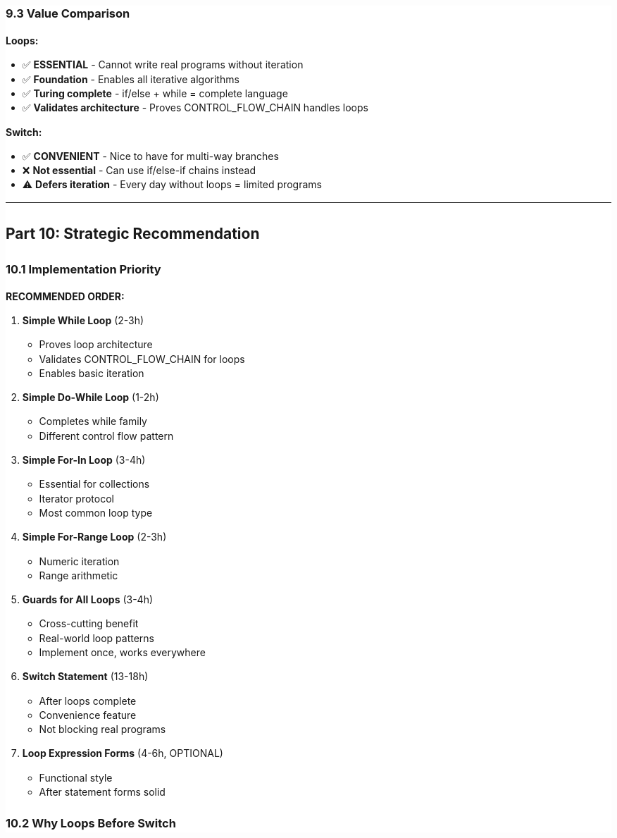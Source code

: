 ### 9.3 Value Comparison

**Loops:**
- ✅ **ESSENTIAL** - Cannot write real programs without iteration
- ✅ **Foundation** - Enables all iterative algorithms
- ✅ **Turing complete** - if/else + while = complete language
- ✅ **Validates architecture** - Proves CONTROL_FLOW_CHAIN handles loops

**Switch:**
- ✅ **CONVENIENT** - Nice to have for multi-way branches
- ❌ **Not essential** - Can use if/else-if chains instead
- ⚠️ **Defers iteration** - Every day without loops = limited programs

---

## Part 10: Strategic Recommendation

### 10.1 Implementation Priority

**RECOMMENDED ORDER:**

1. **Simple While Loop** (2-3h)
   - Proves loop architecture
   - Validates CONTROL_FLOW_CHAIN for loops
   - Enables basic iteration

2. **Simple Do-While Loop** (1-2h)
   - Completes while family
   - Different control flow pattern

3. **Simple For-In Loop** (3-4h)
   - Essential for collections
   - Iterator protocol
   - Most common loop type

4. **Simple For-Range Loop** (2-3h)
   - Numeric iteration
   - Range arithmetic

5. **Guards for All Loops** (3-4h)
   - Cross-cutting benefit
   - Real-world loop patterns
   - Implement once, works everywhere

6. **Switch Statement** (13-18h)
   - After loops complete
   - Convenience feature
   - Not blocking real programs

7. **Loop Expression Forms** (4-6h, OPTIONAL)
   - Functional style
   - After statement forms solid

### 10.2 Why Loops Before Switch
